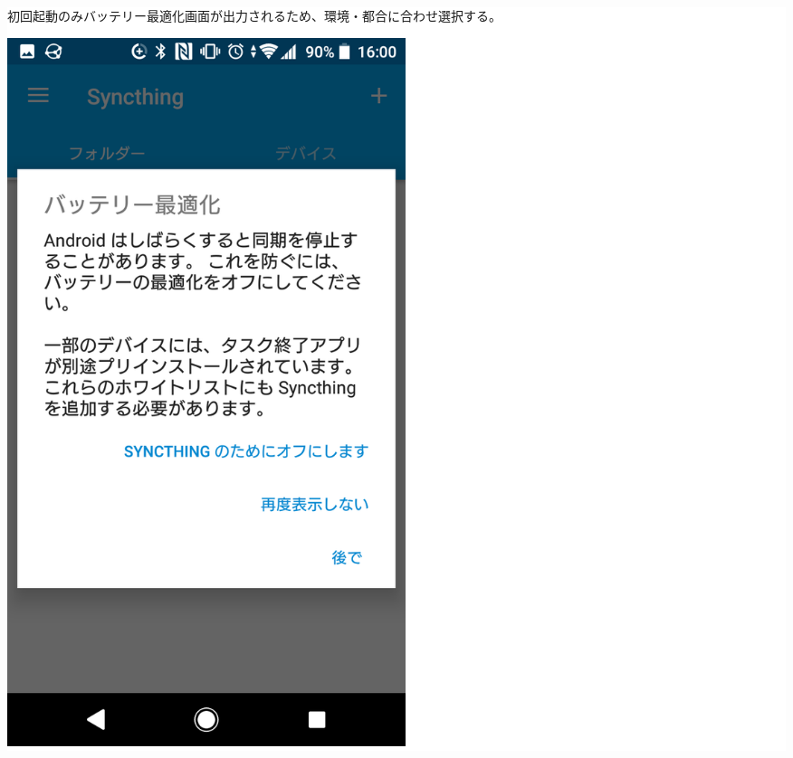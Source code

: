 初回起動のみバッテリー最適化画面が出力されるため、環境・都合に合わせ選択する。

<img src="https://raw.githubusercontent.com/legitwhiz/legitwhiz.github.io/master/technology_memo/images/Syncthing/SyncTrayzor_Android_005.png" width="440">
